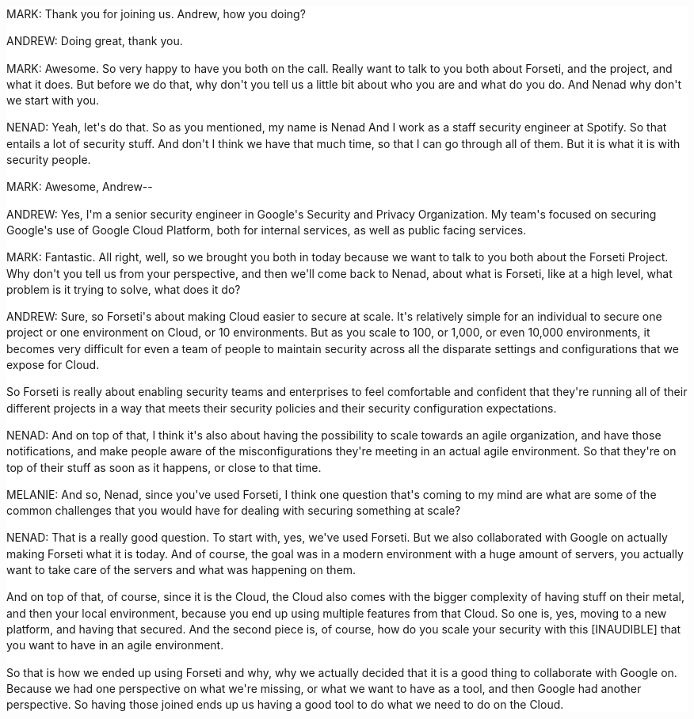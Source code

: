 MARK: Thank you for joining us. Andrew, how you doing? 

ANDREW: Doing great, thank you. 

MARK: Awesome. So very happy to have you both on the call. Really want to talk to you both about Forseti, and the project, and what it does. But before we do that, why don't you tell us a little bit about who you are and what do you do. And Nenad why don't we start with you. 

NENAD: Yeah, let's do that. So as you mentioned, my name is Nenad And I work as a staff security engineer at Spotify. So that entails a lot of security stuff. And don't I think we have that much time, so that I can go through all of them. But it is what it is with security people. 

MARK: Awesome, Andrew-- 

ANDREW: Yes, I'm a senior security engineer in Google's Security and Privacy Organization. My team's focused on securing Google's use of Google Cloud Platform, both for internal services, as well as public facing services. 

MARK: Fantastic. All right, well, so we brought you both in today because we want to talk to you both about the Forseti Project. Why don't you tell us from your perspective, and then we'll come back to Nenad, about what is Forseti, like at a high level, what problem is it trying to solve, what does it do? 

ANDREW: Sure, so Forseti's about making Cloud easier to secure at scale. It's relatively simple for an individual to secure one project or one environment on Cloud, or 10 environments. But as you scale to 100, or 1,000, or even 10,000 environments, it becomes very difficult for even a team of people to maintain security across all the disparate settings and configurations that we expose for Cloud. 

So Forseti is really about enabling security teams and enterprises to feel comfortable and confident that they're running all of their different projects in a way that meets their security policies and their security configuration expectations. 

NENAD: And on top of that, I think it's also about having the possibility to scale towards an agile organization, and have those notifications, and make people aware of the misconfigurations they're meeting in an actual agile environment. So that they're on top of their stuff as soon as it happens, or close to that time. 

MELANIE: And so, Nenad, since you've used Forseti, I think one question that's coming to my mind are what are some of the common challenges that you would have for dealing with securing something at scale? 

NENAD: That is a really good question. To start with, yes, we've used Forseti. But we also collaborated with Google on actually making Forseti what it is today. And of course, the goal was in a modern environment with a huge amount of servers, you actually want to take care of the servers and what was happening on them. 

And on top of that, of course, since it is the Cloud, the Cloud also comes with the bigger complexity of having stuff on their metal, and then your local environment, because you end up using multiple features from that Cloud. So one is, yes, moving to a new platform, and having that secured. And the second piece is, of course, how do you scale your security with this [INAUDIBLE] that you want to have in an agile environment. 

So that is how we ended up using Forseti and why, why we actually decided that it is a good thing to collaborate with Google on. Because we had one perspective on what we're missing, or what we want to have as a tool, and then Google had another perspective. So having those joined ends up us having a good tool to do what we need to do on the Cloud. 
